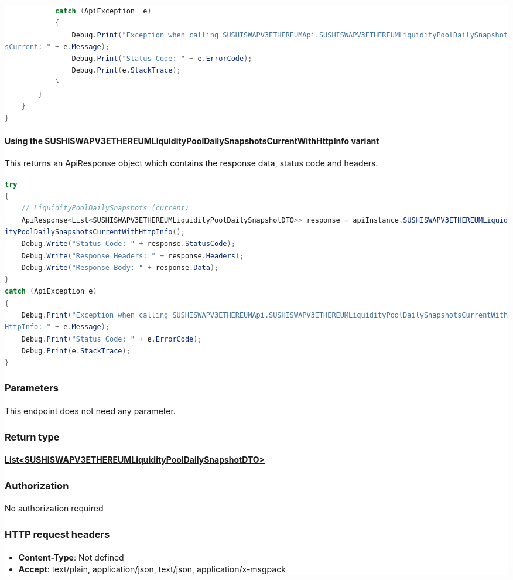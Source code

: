 ```csharp
            catch (ApiException  e)
            {
                Debug.Print("Exception when calling SUSHISWAPV3ETHEREUMApi.SUSHISWAPV3ETHEREUMLiquidityPoolDailySnapshotsCurrent: " + e.Message);
                Debug.Print("Status Code: " + e.ErrorCode);
                Debug.Print(e.StackTrace);
            }
        }
    }
}
```

#### Using the SUSHISWAPV3ETHEREUMLiquidityPoolDailySnapshotsCurrentWithHttpInfo variant
This returns an ApiResponse object which contains the response data, status code and headers.

```csharp
try
{
    // LiquidityPoolDailySnapshots (current)
    ApiResponse<List<SUSHISWAPV3ETHEREUMLiquidityPoolDailySnapshotDTO>> response = apiInstance.SUSHISWAPV3ETHEREUMLiquidityPoolDailySnapshotsCurrentWithHttpInfo();
    Debug.Write("Status Code: " + response.StatusCode);
    Debug.Write("Response Headers: " + response.Headers);
    Debug.Write("Response Body: " + response.Data);
}
catch (ApiException e)
{
    Debug.Print("Exception when calling SUSHISWAPV3ETHEREUMApi.SUSHISWAPV3ETHEREUMLiquidityPoolDailySnapshotsCurrentWithHttpInfo: " + e.Message);
    Debug.Print("Status Code: " + e.ErrorCode);
    Debug.Print(e.StackTrace);
}
```

### Parameters
This endpoint does not need any parameter.
### Return type

[**List&lt;SUSHISWAPV3ETHEREUMLiquidityPoolDailySnapshotDTO&gt;**](SUSHISWAPV3ETHEREUMLiquidityPoolDailySnapshotDTO.md)

### Authorization

No authorization required

### HTTP request headers

 - **Content-Type**: Not defined
 - **Accept**: text/plain, application/json, text/json, application/x-msgpack

